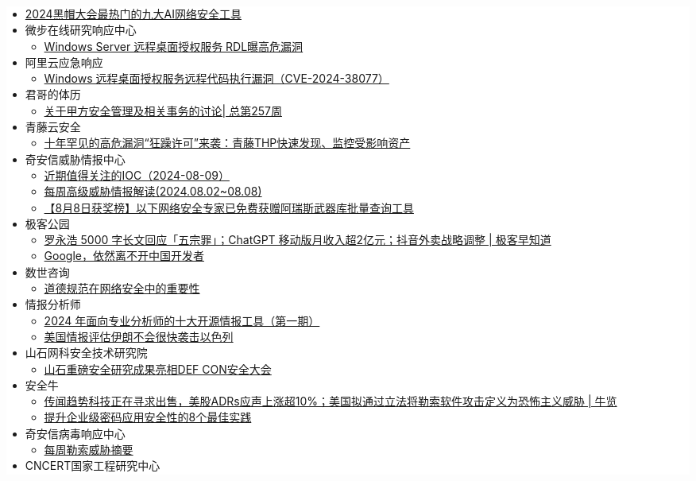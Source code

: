   - [2024黑帽大会最热门的九大AI网络安全工具](https://mp.weixin.qq.com/s?__biz=MzI4NDY2MDMwMw==&mid=2247512361&idx=2&sn=f95cdfcd0c4193f665fc1ce473cfec03&chksm=ebfaf609dc8d7f1fcbc382a9835f86ed990ae3f03b0cdd91c8f639610d75c4407a120c2d47c9&scene=58&subscene=0#rd)
- 微步在线研究响应中心
  - [Windows Server 远程桌面授权服务 RDL曝高危漏洞](https://mp.weixin.qq.com/s?__biz=Mzg5MTc3ODY4Mw==&mid=2247506694&idx=1&sn=0f991fc7ee72908179ba7b50fe7639fb&chksm=cfcab812f8bd31042807cb86ed2c739fe5f5f28e00a3620aa8cb9091ef80f36b9b6d6d89b104&scene=58&subscene=0#rd)
- 阿里云应急响应
  - [Windows 远程桌面授权服务远程代码执行漏洞（CVE-2024-38077）](https://mp.weixin.qq.com/s?__biz=MzI5MzY2MzM0Mw==&mid=2247486348&idx=1&sn=4b875127b201db45d02a8f7fd30fb8aa&chksm=ec6fec8cdb18659aab20bf74432b9411dde10ccaa2d8d27a27499abbe2abfb232c125c38bc76&scene=58&subscene=0#rd)
- 君哥的体历
  - [关于甲方安全管理及相关事务的讨论| 总第257周](https://mp.weixin.qq.com/s?__biz=MzI2MjQ1NTA4MA==&mid=2247491410&idx=1&sn=3394132f643c16a1cd788a8f8c2f768b&chksm=ea4bb515dd3c3c0333eabedf65a47f5bf0c8446fcf3ed026cf78e035600a4c454ca9d25c47b7&scene=58&subscene=0#rd)
- 青藤云安全
  - [十年罕见的高危漏洞“狂躁许可”来袭：青藤THP快速发现、监控受影响资产](https://mp.weixin.qq.com/s?__biz=MzAwNDE4Mzc1NA==&mid=2650849299&idx=1&sn=efbce6ff0ed4006ea736d7fc49fde2fb&chksm=80dba3b6b7ac2aa026dc8fa5f8367bca2930cdbb86de71d43fe9c715e0c813948ed96e324c69&scene=58&subscene=0#rd)
- 奇安信威胁情报中心
  - [近期值得关注的IOC（2024-08-09）](https://mp.weixin.qq.com/s?__biz=MzI2MDc2MDA4OA==&mid=2247511490&idx=1&sn=80b9ae7d567284087c68044b6c6c0881&chksm=ea665ab5dd11d3a3c7c07170cf081cb491e1d49328247105e080d584d28f7cfbd57ee897ccb5&scene=58&subscene=0#rd)
  - [每周高级威胁情报解读(2024.08.02~08.08)](https://mp.weixin.qq.com/s?__biz=MzI2MDc2MDA4OA==&mid=2247511490&idx=2&sn=c5cef572e9c05c00f350c5768b3a882a&chksm=ea665ab5dd11d3a3ca0365239a39954ed0db3ee342fdedb12c511a786dbdf789b904d121d825&scene=58&subscene=0#rd)
  - [【8月8日获奖榜】以下网络安全专家已免费获赠阿瑞斯武器库批量查询工具](https://mp.weixin.qq.com/s?__biz=MzI2MDc2MDA4OA==&mid=2247511490&idx=3&sn=f56a3f955a87596840d930f61c5f4c94&chksm=ea665ab5dd11d3a3c2ac6b82c5c9ee17c046a5720187afa53a23e6cfd841eddb35b911730480&scene=58&subscene=0#rd)
- 极客公园
  - [罗永浩 5000 字长文回应「五宗罪」；ChatGPT 移动版月收入超2亿元；抖音外卖战略调整 | 极客早知道](https://mp.weixin.qq.com/s?__biz=MTMwNDMwODQ0MQ==&mid=2653051196&idx=1&sn=637fa4077facc4aa13be1488160a2821&chksm=7e57248a4920ad9c436ee52c2a95652c015cf3613d376f51997a1872f15d785b2eb67ca5dfc5&scene=58&subscene=0#rd)
  - [Google，依然离不开中国开发者](https://mp.weixin.qq.com/s?__biz=MTMwNDMwODQ0MQ==&mid=2653051196&idx=2&sn=30d1b59f47a2e0060268a81fd4e8cee9&chksm=7e57248a4920ad9cad2047bd8c07f22a076ce037baa0ce91299f26be5103003a35ffc00dd1cd&scene=58&subscene=0#rd)
- 数世咨询
  - [道德规范在网络安全中的重要性](https://mp.weixin.qq.com/s?__biz=MzkxNzA3MTgyNg==&mid=2247514629&idx=1&sn=050d17d6a0517bbc3e7bc8180a56092b&chksm=c144c8b8f63341ae097efbd9e29c0a90a9e167ac1b404e90396f79d41b65e9c5916300058db5&scene=58&subscene=0#rd)
- 情报分析师
  - [2024 年面向专业分析师的十大开源情报工具（第一期）](https://mp.weixin.qq.com/s?__biz=MzA3Mjc1MTkwOA==&mid=2650553867&idx=1&sn=c42892eb13179c3ceb77e9af76892224&chksm=87111040b0669956a81f159355c53997ce3454f90e644ab2b1d343d1e37328a4c28a5a80e2ec&scene=58&subscene=0#rd)
  - [美国情报评估伊朗不会很快袭击以色列](https://mp.weixin.qq.com/s?__biz=MzA3Mjc1MTkwOA==&mid=2650553867&idx=2&sn=1619b02bc685941db1f49ed4d7b81a83&chksm=87111040b06699564e08df86f62ec49518d1b1b086a3f234ee0227b153caa7d556a24c220370&scene=58&subscene=0#rd)
- 山石网科安全技术研究院
  - [山石重磅安全研究成果亮相DEF CON安全大会](https://mp.weixin.qq.com/s?__biz=MzUzMDUxNTE1Mw==&mid=2247507413&idx=1&sn=0dbca46bae8d5f3948ac92d615c707d4&chksm=fa52086bcd25817d9dfdf72b81cc3092dfd1fd3056cc6839ca4c036696f66054a62c202c641c&scene=58&subscene=0#rd)
- 安全牛
  - [传闻趋势科技正在寻求出售，美股ADRs应声上涨超10%；美国拟通过立法将勒索软件攻击定义为恐怖主义威胁 | 牛览](https://mp.weixin.qq.com/s?__biz=MjM5Njc3NjM4MA==&mid=2651131497&idx=1&sn=80f7656fed1cb9d60373764d4e2f3045&chksm=bd15beba8a6237ac0ed9f8254b27376b153348be533260524fdc687215e82abb51e51b62a919&scene=58&subscene=0#rd)
  - [提升企业级密码应用安全性的8个最佳实践](https://mp.weixin.qq.com/s?__biz=MjM5Njc3NjM4MA==&mid=2651131497&idx=2&sn=66b64692875991d988c9b845c28a8b35&chksm=bd15beba8a6237ac2d4af5e5ebe52004700d110d99fafd495066b3bf128fe56361a911e430db&scene=58&subscene=0#rd)
- 奇安信病毒响应中心
  - [每周勒索威胁摘要](https://mp.weixin.qq.com/s?__biz=MzI5Mzg5MDM3NQ==&mid=2247494457&idx=1&sn=b61cacd794c73944416551e1796c9bc4&chksm=ec699b11db1e1207c9b5f1c355d8157e7ab8c4bf31c7a11387fd7c1be4cf2e110d7d80fefeab&scene=58&subscene=0#rd)
- CNCERT国家工程研究中心